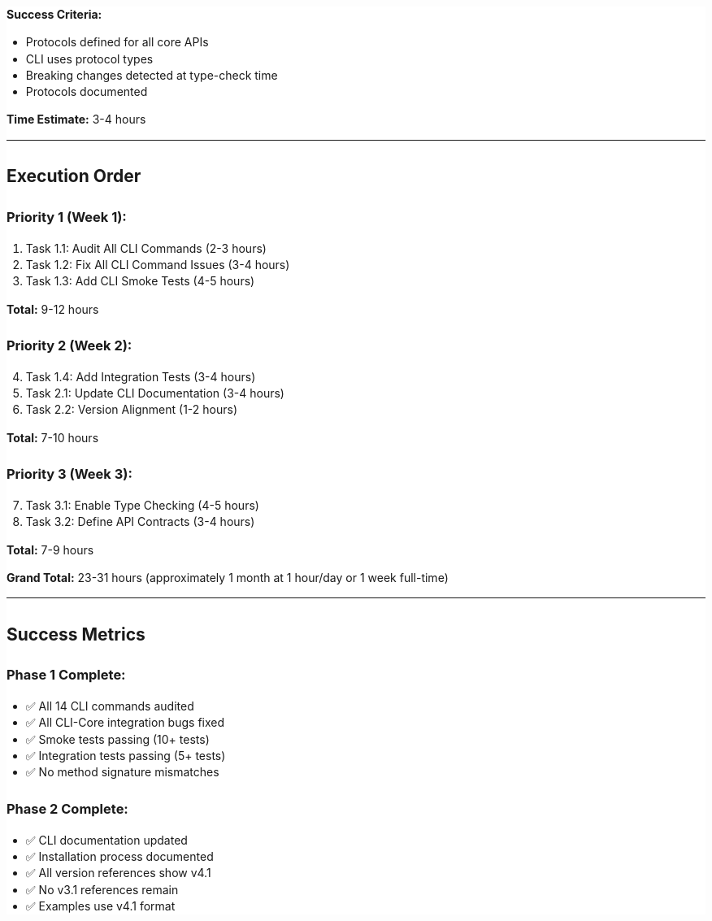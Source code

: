 **Success Criteria:**
- Protocols defined for all core APIs
- CLI uses protocol types
- Breaking changes detected at type-check time
- Protocols documented

**Time Estimate:** 3-4 hours

---

## Execution Order

### Priority 1 (Week 1):
1. Task 1.1: Audit All CLI Commands (2-3 hours)
2. Task 1.2: Fix All CLI Command Issues (3-4 hours)
3. Task 1.3: Add CLI Smoke Tests (4-5 hours)

**Total:** 9-12 hours

### Priority 2 (Week 2):
4. Task 1.4: Add Integration Tests (3-4 hours)
5. Task 2.1: Update CLI Documentation (3-4 hours)
6. Task 2.2: Version Alignment (1-2 hours)

**Total:** 7-10 hours

### Priority 3 (Week 3):
7. Task 3.1: Enable Type Checking (4-5 hours)
8. Task 3.2: Define API Contracts (3-4 hours)

**Total:** 7-9 hours

**Grand Total:** 23-31 hours (approximately 1 month at 1 hour/day or 1 week full-time)

---

## Success Metrics

### Phase 1 Complete:
- ✅ All 14 CLI commands audited
- ✅ All CLI-Core integration bugs fixed
- ✅ Smoke tests passing (10+ tests)
- ✅ Integration tests passing (5+ tests)
- ✅ No method signature mismatches

### Phase 2 Complete:
- ✅ CLI documentation updated
- ✅ Installation process documented
- ✅ All version references show v4.1
- ✅ No v3.1 references remain
- ✅ Examples use v4.1 format

